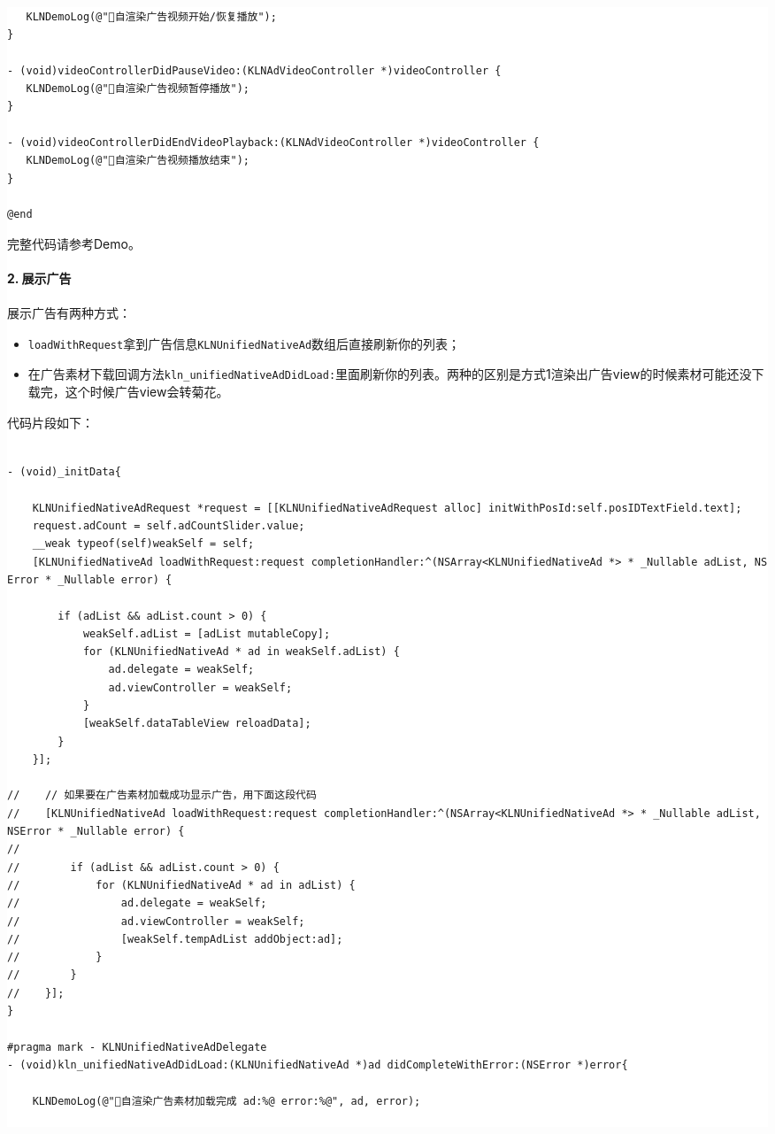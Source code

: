 ```objc
   KLNDemoLog(@"🌹自渲染广告视频开始/恢复播放");
}

- (void)videoControllerDidPauseVideo:(KLNAdVideoController *)videoController {
   KLNDemoLog(@"🌹自渲染广告视频暂停播放");
}

- (void)videoControllerDidEndVideoPlayback:(KLNAdVideoController *)videoController {
   KLNDemoLog(@"🌹自渲染广告视频播放结束");
}

@end
```

完整代码请参考Demo。

#### 2. 展示广告

展示广告有两种方式：

* `loadWithRequest`拿到广告信息`KLNUnifiedNativeAd`数组后直接刷新你的列表；

* 在广告素材下载回调方法`kln_unifiedNativeAdDidLoad:`里面刷新你的列表。两种的区别是方式1渲染出广告view的时候素材可能还没下载完，这个时候广告view会转菊花。

代码片段如下：

```objc

- (void)_initData{
    
    KLNUnifiedNativeAdRequest *request = [[KLNUnifiedNativeAdRequest alloc] initWithPosId:self.posIDTextField.text];
    request.adCount = self.adCountSlider.value;
    __weak typeof(self)weakSelf = self;
    [KLNUnifiedNativeAd loadWithRequest:request completionHandler:^(NSArray<KLNUnifiedNativeAd *> * _Nullable adList, NSError * _Nullable error) {

        if (adList && adList.count > 0) {
            weakSelf.adList = [adList mutableCopy];
            for (KLNUnifiedNativeAd * ad in weakSelf.adList) {
                ad.delegate = weakSelf;
                ad.viewController = weakSelf;
            }
            [weakSelf.dataTableView reloadData];
        }
    }];
    
//    // 如果要在广告素材加载成功显示广告，用下面这段代码
//    [KLNUnifiedNativeAd loadWithRequest:request completionHandler:^(NSArray<KLNUnifiedNativeAd *> * _Nullable adList, NSError * _Nullable error) {
//
//        if (adList && adList.count > 0) {
//            for (KLNUnifiedNativeAd * ad in adList) {
//                ad.delegate = weakSelf;
//                ad.viewController = weakSelf;
//                [weakSelf.tempAdList addObject:ad];
//            }
//        }
//    }];
}

#pragma mark - KLNUnifiedNativeAdDelegate
- (void)kln_unifiedNativeAdDidLoad:(KLNUnifiedNativeAd *)ad didCompleteWithError:(NSError *)error{
    
    KLNDemoLog(@"🌹自渲染广告素材加载完成 ad:%@ error:%@", ad, error);
    
```